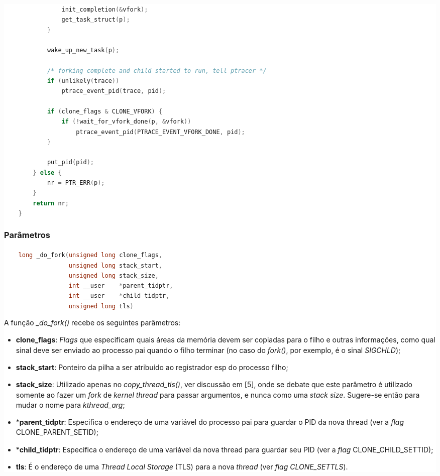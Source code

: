 ```C
                init_completion(&vfork);
                get_task_struct(p);
            }
        
            wake_up_new_task(p);
        
            /* forking complete and child started to run, tell ptracer */
            if (unlikely(trace))
                ptrace_event_pid(trace, pid);
        
            if (clone_flags & CLONE_VFORK) {
                if (!wait_for_vfork_done(p, &vfork))
                    ptrace_event_pid(PTRACE_EVENT_VFORK_DONE, pid);
            }
        
            put_pid(pid);
        } else {
            nr = PTR_ERR(p);
        }
        return nr;
    }
```

### Parâmetros

```C
    long _do_fork(unsigned long clone_flags,
                  unsigned long stack_start,
                  unsigned long stack_size,
                  int __user    *parent_tidptr,
                  int __user    *child_tidptr,
                  unsigned long tls)
```

A função *_do_fork()* recebe os seguintes parâmetros:

* **clone_flags**: *Flags* que especificam quais áreas da memória devem ser copiadas para o filho e outras informações, como qual sinal deve ser enviado ao processo pai quando o filho terminar (no caso do *fork()*, por exemplo, é o sinal *SIGCHLD*);

* **stack_start**: Ponteiro da pilha a ser atribuído ao registrador esp do processo filho;

* **stack_size**: Utilizado apenas no *copy_thread_tls()*, ver discussão em [5], onde se debate que este parâmetro é utilizado somente ao fazer um *fork* de *kernel thread* para passar argumentos, e nunca como uma *stack size*. Sugere-se então para mudar o nome para *kthread_arg*;

* ***parent_tidptr**: Especifica o endereço de uma variável do processo pai para guardar o PID da nova thread (ver a *flag* CLONE_PARENT_SETID);

* ***child_tidptr**: Especifica o endereço de uma variável da nova thread para guardar seu PID (ver a *flag* CLONE_CHILD_SETTID);

* **tls**: É o endereço de uma *Thread Local Storage* (TLS) para a nova *thread* (ver *flag* *CLONE_SETTLS*).
